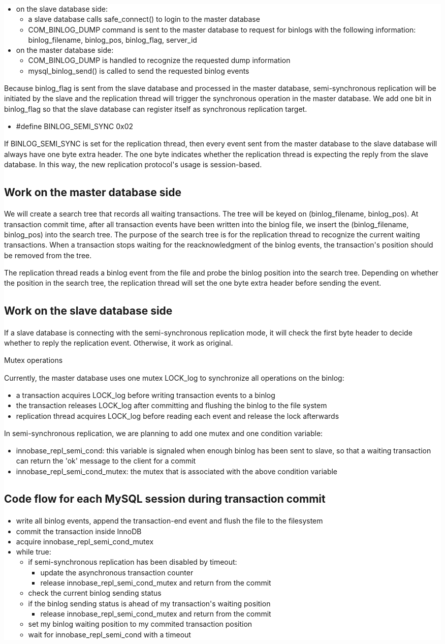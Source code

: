  * on the slave database side:
    * a slave database calls safe\_connect() to login to the master database
    * COM\_BINLOG\_DUMP command is sent to the master database to request for binlogs with the following information: binlog\_filename, binlog\_pos, binlog\_flag, server\_id
  * on the master database side:
    * COM\_BINLOG\_DUMP is handled to recognize the requested dump information
    * mysql\_binlog\_send() is called to send the requested binlog events

Because binlog\_flag is sent from the slave database and processed in the master database, semi-synchronous replication will be initiated by the slave and the replication thread will trigger the synchronous operation in the master database. We add one bit in binlog\_flag so that the slave database can register itself as synchronous replication target.

  * #define BINLOG\_SEMI\_SYNC 0x02

If BINLOG\_SEMI\_SYNC is set for the replication thread, then every event sent from the master database to the slave database will always have one byte extra header. The one byte indicates whether the replication thread is expecting the reply from the slave database. In this way, the new replication protocol's usage is session-based.

## Work on the master database side ##

We will create a search tree that records all waiting transactions. The tree will be keyed on (binlog\_filename, binlog\_pos). At transaction commit time, after all transaction events have been written into the binlog file, we insert the (binlog\_filename, binlog\_pos) into the search tree. The purpose of the search tree is for the replication thread to recognize the current waiting transactions. When a transaction stops waiting for the reacknowledgment of the binlog events, the transaction's position should be removed from the tree.

The replication thread reads a binlog event from the file and probe the binlog position into the search tree. Depending on whether the position in the search tree, the replication thread will set the one byte extra header before sending the event.

## Work on the slave database side ##

If a slave database is connecting with the semi-synchronous replication mode, it will check the first byte header to decide whether to reply the replication event. Otherwise, it work as original.

Mutex operations

Currently, the master database uses one mutex LOCK\_log to synchronize all operations on the binlog:
  * a transaction acquires LOCK\_log before writing transaction events to a binlog
  * the transaction releases LOCK\_log after committing and flushing the binlog to the file system
  * replication thread acquires LOCK\_log before reading each event and release the lock afterwards

In semi-synchronous replication, we are planning to add one mutex and one condition variable:
  * innobase\_repl\_semi\_cond: this variable is signaled when enough binlog has been sent to slave, so that a waiting transaction can return the 'ok' message to the client for a commit
  * innobase\_repl\_semi\_cond\_mutex: the mutex that is associated with the above condition variable

## Code flow for each MySQL session during transaction commit ##
  * write all binlog events, append the transaction-end event and flush the file to the filesystem
  * commit the transaction inside InnoDB
  * acquire innobase\_repl\_semi\_cond\_mutex
  * while true:
    * if semi-synchronous replication has been disabled by timeout:
      * update the asynchronous transaction counter
      * release innobase\_repl\_semi\_cond\_mutex and return from the commit
    * check the current binlog sending status
    * if the binlog sending status is ahead of my transaction's waiting position
      * release innobase\_repl\_semi\_cond\_mutex and return from the commit
    * set my binlog waiting position to my commited transaction position
    * wait for innobase\_repl\_semi\_cond with a timeout